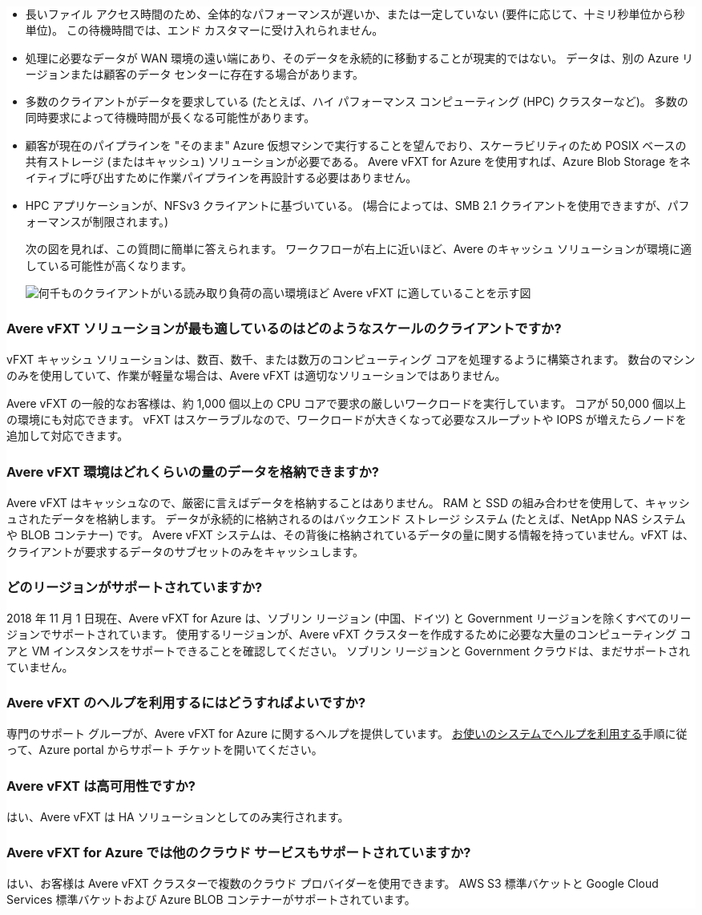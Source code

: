 * 長いファイル アクセス時間のため、全体的なパフォーマンスが遅いか、または一定していない (要件に応じて、十ミリ秒単位から秒単位)。 この待機時間では、エンド カスタマーに受け入れられません。

* 処理に必要なデータが WAN 環境の遠い端にあり、そのデータを永続的に移動することが現実的ではない。 データは、別の Azure リージョンまたは顧客のデータ センターに存在する場合があります。

* 多数のクライアントがデータを要求している (たとえば、ハイ パフォーマンス コンピューティング (HPC) クラスターなど)。 多数の同時要求によって待機時間が長くなる可能性があります。

* 顧客が現在のパイプラインを "そのまま" Azure 仮想マシンで実行することを望んでおり、スケーラビリティのため POSIX ベースの共有ストレージ (またはキャッシュ) ソリューションが必要である。 Avere vFXT for Azure を使用すれば、Azure Blob Storage をネイティブに呼び出すために作業パイプラインを再設計する必要はありません。

* HPC アプリケーションが、NFSv3 クライアントに基づいている。 (場合によっては、SMB 2.1 クライアントを使用できますが、パフォーマンスが制限されます。)

   次の図を見れば、この質問に簡単に答えられます。 ワークフローが右上に近いほど、Avere のキャッシュ ソリューションが環境に適している可能性が高くなります。

   ![何千ものクライアントがいる読み取り負荷の高い環境ほど Avere vFXT に適していることを示す図](media/avere-vfxt-fit-assessment.png)

### <a name="at-what-scale-of-clients-does-the-avere-vfxt-solution-make-the-most-sense"></a>Avere vFXT ソリューションが最も適しているのはどのようなスケールのクライアントですか?

vFXT キャッシュ ソリューションは、数百、数千、または数万のコンピューティング コアを処理するように構築されます。 数台のマシンのみを使用していて、作業が軽量な場合は、Avere vFXT は適切なソリューションではありません。

Avere vFXT の一般的なお客様は、約 1,000 個以上の CPU コアで要求の厳しいワークロードを実行しています。 コアが 50,000 個以上の環境にも対応できます。 vFXT はスケーラブルなので、ワークロードが大きくなって必要なスループットや IOPS が増えたらノードを追加して対応できます。

### <a name="how-much-data-can-an-avere-vfxt-environment-store"></a>Avere vFXT 環境はどれくらいの量のデータを格納できますか?

Avere vFXT はキャッシュなので、厳密に言えばデータを格納することはありません。 RAM と SSD の組み合わせを使用して、キャッシュされたデータを格納します。 データが永続的に格納されるのはバックエンド ストレージ システム (たとえば、NetApp NAS システムや BLOB コンテナー) です。 Avere vFXT システムは、その背後に格納されているデータの量に関する情報を持っていません。vFXT は、クライアントが要求するデータのサブセットのみをキャッシュします。  

### <a name="what-regions-are-supported"></a>どのリージョンがサポートされていますか?

2018 年 11 月 1 日現在、Avere vFXT for Azure は、ソブリン リージョン (中国、ドイツ) と Government リージョンを除くすべてのリージョンでサポートされています。 使用するリージョンが、Avere vFXT クラスターを作成するために必要な大量のコンピューティング コアと VM インスタンスをサポートできることを確認してください。 ソブリン リージョンと Government クラウドは、まだサポートされていません。

### <a name="how-do-i-get-help-with-the-avere-vfxt"></a>Avere vFXT のヘルプを利用するにはどうすればよいですか?

専門のサポート グループが、Avere vFXT for Azure に関するヘルプを提供しています。 [お使いのシステムでヘルプを利用する](avere-vfxt-open-ticket.md#open-a-support-ticket-for-your-avere-vfxt)手順に従って、Azure portal からサポート チケットを開いてください。 

### <a name="is-the-avere-vfxt-highly-available"></a>Avere vFXT は高可用性ですか?

はい、Avere vFXT は HA ソリューションとしてのみ実行されます。

### <a name="does-avere-vfxt-for-azure-also-support-other-cloud-services"></a>Avere vFXT for Azure では他のクラウド サービスもサポートされていますか?

はい、お客様は Avere vFXT クラスターで複数のクラウド プロバイダーを使用できます。 AWS S3 標準バケットと Google Cloud Services 標準バケットおよび Azure BLOB コンテナーがサポートされています。 
